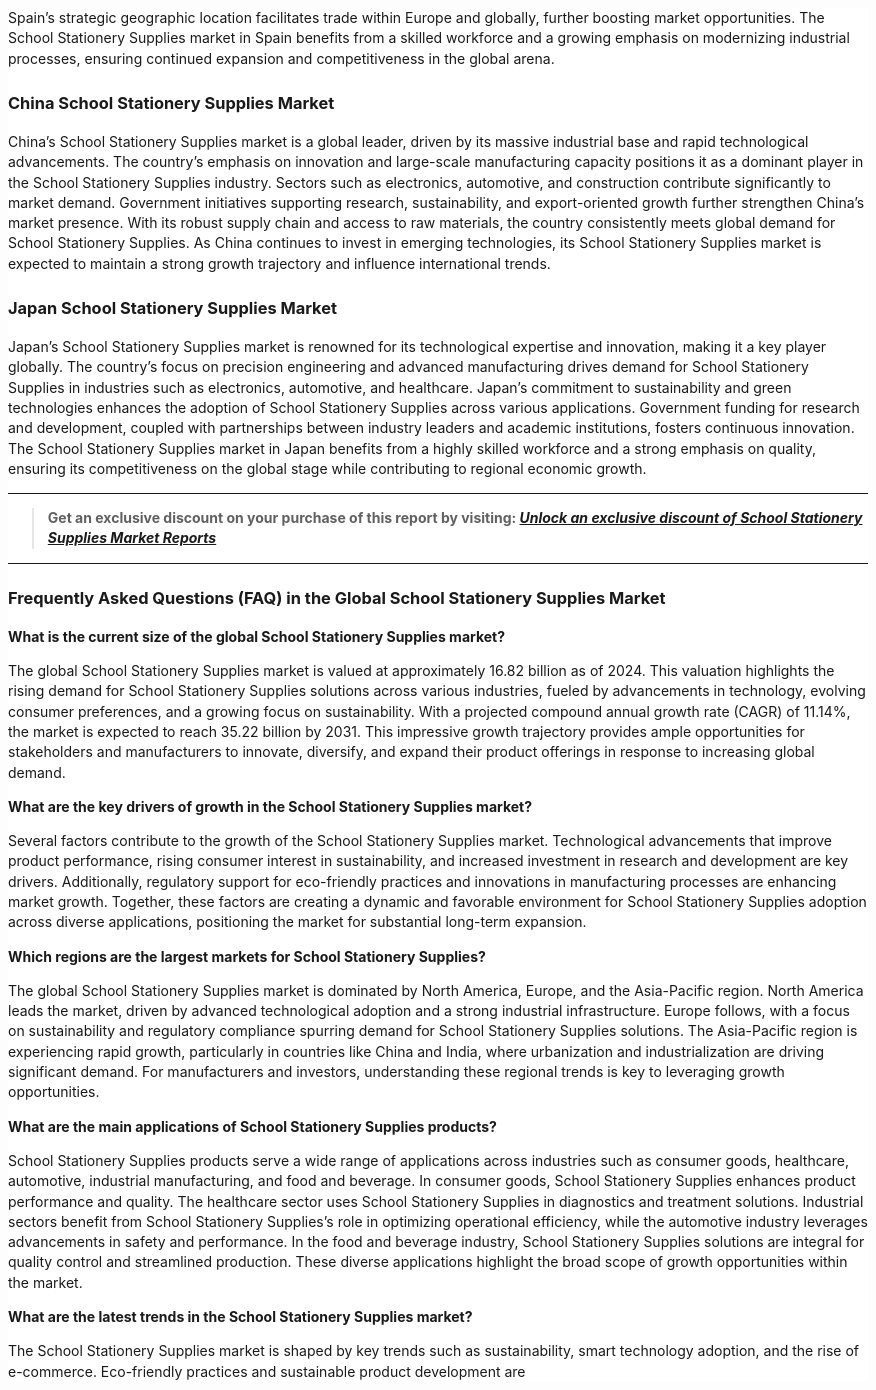 Spain&rsquo;s strategic geographic location facilitates trade within Europe and globally, further boosting market opportunities. The School Stationery Supplies market in Spain benefits from a skilled workforce and a growing emphasis on modernizing industrial processes, ensuring continued expansion and competitiveness in the global arena.</p><h3>China School Stationery Supplies Market</h3><p>China&rsquo;s School Stationery Supplies market is a global leader, driven by its massive industrial base and rapid technological advancements. The country&rsquo;s emphasis on innovation and large-scale manufacturing capacity positions it as a dominant player in the School Stationery Supplies industry. Sectors such as electronics, automotive, and construction contribute significantly to market demand. Government initiatives supporting research, sustainability, and export-oriented growth further strengthen China&rsquo;s market presence. With its robust supply chain and access to raw materials, the country consistently meets global demand for School Stationery Supplies. As China continues to invest in emerging technologies, its School Stationery Supplies market is expected to maintain a strong growth trajectory and influence international trends.</p><h3>Japan School Stationery Supplies Market</h3><p>Japan&rsquo;s School Stationery Supplies market is renowned for its technological expertise and innovation, making it a key player globally. The country&rsquo;s focus on precision engineering and advanced manufacturing drives demand for School Stationery Supplies in industries such as electronics, automotive, and healthcare. Japan&rsquo;s commitment to sustainability and green technologies enhances the adoption of School Stationery Supplies across various applications. Government funding for research and development, coupled with partnerships between industry leaders and academic institutions, fosters continuous innovation. The School Stationery Supplies market in Japan benefits from a highly skilled workforce and a strong emphasis on quality, ensuring its competitiveness on the global stage while contributing to regional economic growth.</p><hr /><blockquote><p><strong>Get an exclusive discount on your purchase of this report by visiting: <em><a href="://marketresearchpulse.com/ask-for-discount/57916?utm_source=Github&amp;utm_medium=020">Unlock an exclusive discount of School Stationery Supplies Market Reports</a></em>&nbsp;</strong></p></blockquote><hr /><h3>Frequently Asked Questions (FAQ) in the Global School Stationery Supplies Market</h3><p><strong>What is the current size of the global School Stationery Supplies market?</strong></p><p>The global School Stationery Supplies market is valued at approximately 16.82 billion as of 2024. This valuation highlights the rising demand for School Stationery Supplies solutions across various industries, fueled by advancements in technology, evolving consumer preferences, and a growing focus on sustainability. With a projected compound annual growth rate (CAGR) of 11.14%, the market is expected to reach 35.22 billion by 2031. This impressive growth trajectory provides ample opportunities for stakeholders and manufacturers to innovate, diversify, and expand their product offerings in response to increasing global demand.</p><p><strong>What are the key drivers of growth in the School Stationery Supplies market?</strong></p><p>Several factors contribute to the growth of the School Stationery Supplies market. Technological advancements that improve product performance, rising consumer interest in sustainability, and increased investment in research and development are key drivers. Additionally, regulatory support for eco-friendly practices and innovations in manufacturing processes are enhancing market growth. Together, these factors are creating a dynamic and favorable environment for School Stationery Supplies adoption across diverse applications, positioning the market for substantial long-term expansion.</p><p><strong>Which regions are the largest markets for School Stationery Supplies?</strong></p><p>The global School Stationery Supplies market is dominated by North America, Europe, and the Asia-Pacific region. North America leads the market, driven by advanced technological adoption and a strong industrial infrastructure. Europe follows, with a focus on sustainability and regulatory compliance spurring demand for School Stationery Supplies solutions. The Asia-Pacific region is experiencing rapid growth, particularly in countries like China and India, where urbanization and industrialization are driving significant demand. For manufacturers and investors, understanding these regional trends is key to leveraging growth opportunities.</p><p><strong>What are the main applications of School Stationery Supplies products?</strong></p><p>School Stationery Supplies products serve a wide range of applications across industries such as consumer goods, healthcare, automotive, industrial manufacturing, and food and beverage. In consumer goods, School Stationery Supplies enhances product performance and quality. The healthcare sector uses School Stationery Supplies in diagnostics and treatment solutions. Industrial sectors benefit from School Stationery Supplies&rsquo;s role in optimizing operational efficiency, while the automotive industry leverages advancements in safety and performance. In the food and beverage industry, School Stationery Supplies solutions are integral for quality control and streamlined production. These diverse applications highlight the broad scope of growth opportunities within the market.</p><p><strong>What are the latest trends in the School Stationery Supplies market?</strong></p><p>The School Stationery Supplies market is shaped by key trends such as sustainability, smart technology adoption, and the rise of e-commerce. Eco-friendly practices and sustainable product development are